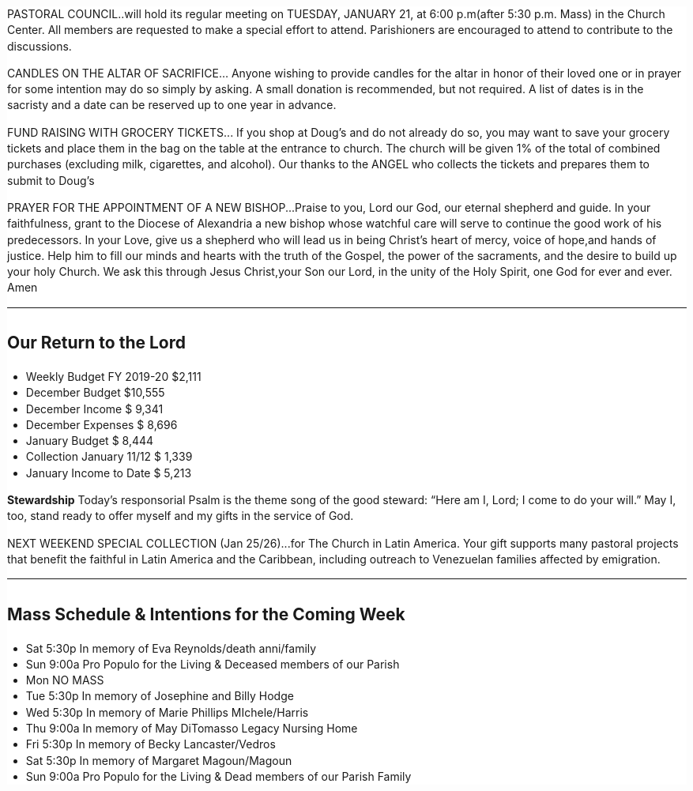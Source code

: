 PASTORAL COUNCIL..will hold its regular meeting on TUESDAY, JANUARY 21,  at 6:00 p.m(after 5:30 p.m. Mass) in the Church Center.  All members are requested to make a special effort to attend.  Parishioners are encouraged to attend to contribute to the discussions.

CANDLES ON THE ALTAR OF SACRIFICE… Anyone wishing to provide candles for the altar in honor of their loved one or in prayer for some intention may do so simply by asking. A small donation is recommended, but not required. A list of dates is in the sacristy and a date can be reserved up to one year in advance.

FUND RAISING WITH GROCERY TICKETS...  If you shop at Doug’s and do not already do so, you may want to save your grocery tickets and place them in the bag on the table at the entrance to church.  The church will be given 1% of the total of combined purchases (excluding milk, cigarettes, and alcohol).  Our thanks to the ANGEL who collects the tickets and prepares them to submit to Doug’s

PRAYER FOR THE APPOINTMENT OF A NEW BISHOP...Praise to you, Lord our God, our eternal shepherd and guide.  In your faithfulness, grant to the Diocese of Alexandria a new bishop whose watchful care will serve to continue the good work of his predecessors.  In your Love, give us a shepherd who will lead us in being Christ’s heart of mercy, voice of hope,and hands of justice. Help him to fill our minds and hearts with the truth of the Gospel, the power of the sacraments, and the desire to build up your holy Church.  We ask this through Jesus Christ,your Son our Lord, in the unity of the Holy Spirit, one God for ever and ever.  Amen


---

## Our Return to the Lord


* Weekly Budget FY 2019-20 $2,111
* December Budget $10,555
* December Income $ 9,341
* December Expenses $ 8,696
* January Budget $ 8,444
* Collection January 11/12 $ 1,339   
* January Income to Date $ 5,213




**Stewardship** Today’s responsorial Psalm is the theme song of the good steward:  “Here am I, Lord; I come to do your will.”  May I, too, stand ready to offer myself and my gifts in the service of God.

NEXT WEEKEND SPECIAL COLLECTION (Jan 25/26)...for The Church in Latin America.  Your gift supports many pastoral projects that benefit the faithful in Latin America and the Caribbean, including outreach to Venezuelan families affected by emigration.


---

## Mass Schedule & Intentions for the Coming Week

* Sat	5:30p	In memory of Eva Reynolds/death anni/family
* Sun	9:00a	Pro Populo for the Living & Deceased members of our Parish
* Mon		NO MASS
* Tue	5:30p	In memory of Josephine and Billy Hodge
* Wed	5:30p	In memory of Marie Phillips MIchele/Harris
* Thu	9:00a	In memory of May DiTomasso           Legacy Nursing Home
* Fri	5:30p	In memory of Becky Lancaster/Vedros
* Sat	5:30p	In memory of Margaret Magoun/Magoun
* Sun	9:00a	Pro Populo for the Living & Dead members of our Parish Family
